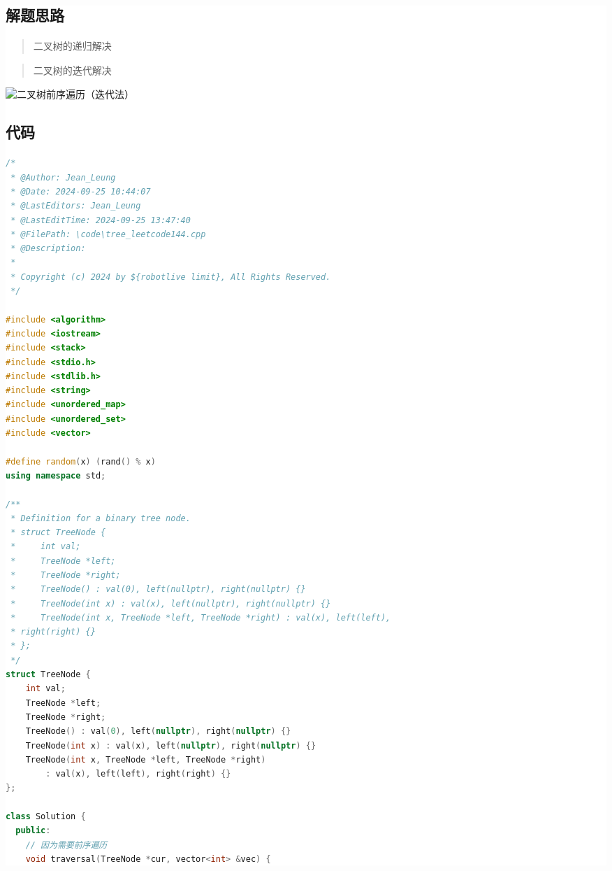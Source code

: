 ## 解题思路

>二叉树的递归解决



>二叉树的迭代解决

![二叉树前序遍历（迭代法）](https://code-thinking.cdn.bcebos.com/gifs/%E4%BA%8C%E5%8F%89%E6%A0%91%E5%89%8D%E5%BA%8F%E9%81%8D%E5%8E%86%EF%BC%88%E8%BF%AD%E4%BB%A3%E6%B3%95%EF%BC%89.gif)



## 代码

```c++
/*
 * @Author: Jean_Leung
 * @Date: 2024-09-25 10:44:07
 * @LastEditors: Jean_Leung
 * @LastEditTime: 2024-09-25 13:47:40
 * @FilePath: \code\tree_leetcode144.cpp
 * @Description:
 *
 * Copyright (c) 2024 by ${robotlive limit}, All Rights Reserved.
 */

#include <algorithm>
#include <iostream>
#include <stack>
#include <stdio.h>
#include <stdlib.h>
#include <string>
#include <unordered_map>
#include <unordered_set>
#include <vector>

#define random(x) (rand() % x)
using namespace std;

/**
 * Definition for a binary tree node.
 * struct TreeNode {
 *     int val;
 *     TreeNode *left;
 *     TreeNode *right;
 *     TreeNode() : val(0), left(nullptr), right(nullptr) {}
 *     TreeNode(int x) : val(x), left(nullptr), right(nullptr) {}
 *     TreeNode(int x, TreeNode *left, TreeNode *right) : val(x), left(left),
 * right(right) {}
 * };
 */
struct TreeNode {
    int val;
    TreeNode *left;
    TreeNode *right;
    TreeNode() : val(0), left(nullptr), right(nullptr) {}
    TreeNode(int x) : val(x), left(nullptr), right(nullptr) {}
    TreeNode(int x, TreeNode *left, TreeNode *right)
        : val(x), left(left), right(right) {}
};

class Solution {
  public:
    // 因为需要前序遍历
    void traversal(TreeNode *cur, vector<int> &vec) {
```